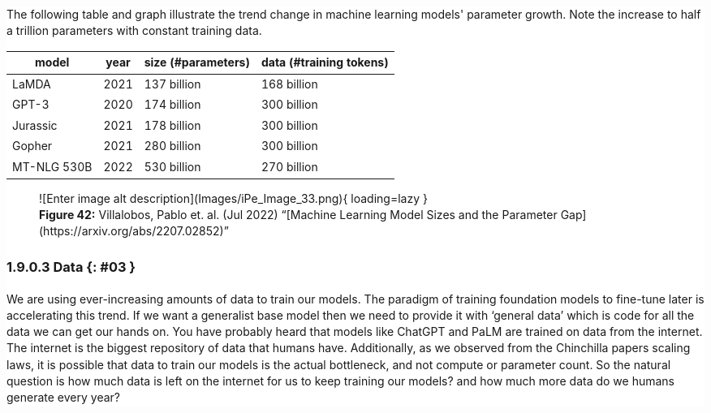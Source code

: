 The following table and graph illustrate the trend change in machine learning models' parameter growth. Note the increase to half a trillion parameters with constant training data.

| model | year | size (#parameters) | data (#training tokens) |
|---|---|---|---|
| LaMDA | 2021 | 137 billion | 168 billion |
| GPT-3 | 2020 | 174 billion | 300 billion |
| Jurassic | 2021 | 178 billion | 300 billion |
| Gopher | 2021 | 280 billion | 300 billion |
| MT-NLG 530B | 2022 | 530 billion | 270 billion |

<figure markdown="span">
![Enter image alt description](Images/iPe_Image_33.png){ loading=lazy }
  <figcaption markdown="1"><b>Figure 42:</b> Villalobos, Pablo et. al. (Jul 2022) “[Machine Learning Model Sizes and the Parameter Gap](https://arxiv.org/abs/2207.02852)”</figcaption>
</figure>

### 1.9.0.3 Data {: #03 }

We are using ever-increasing amounts of data to train our models. The paradigm of training foundation models to fine-tune later is accelerating this trend. If we want a generalist base model then we need to provide it with ‘general data’ which is code for all the data we can get our hands on. You have probably heard that models like ChatGPT and PaLM are trained on data from the internet. The internet is the biggest repository of data that humans have. Additionally, as we observed from the Chinchilla papers scaling laws, it is possible that data to train our models is the actual bottleneck, and not compute or parameter count. So the natural question is how much data is left on the internet for us to keep training our models? and how much more data do we humans generate every year?
